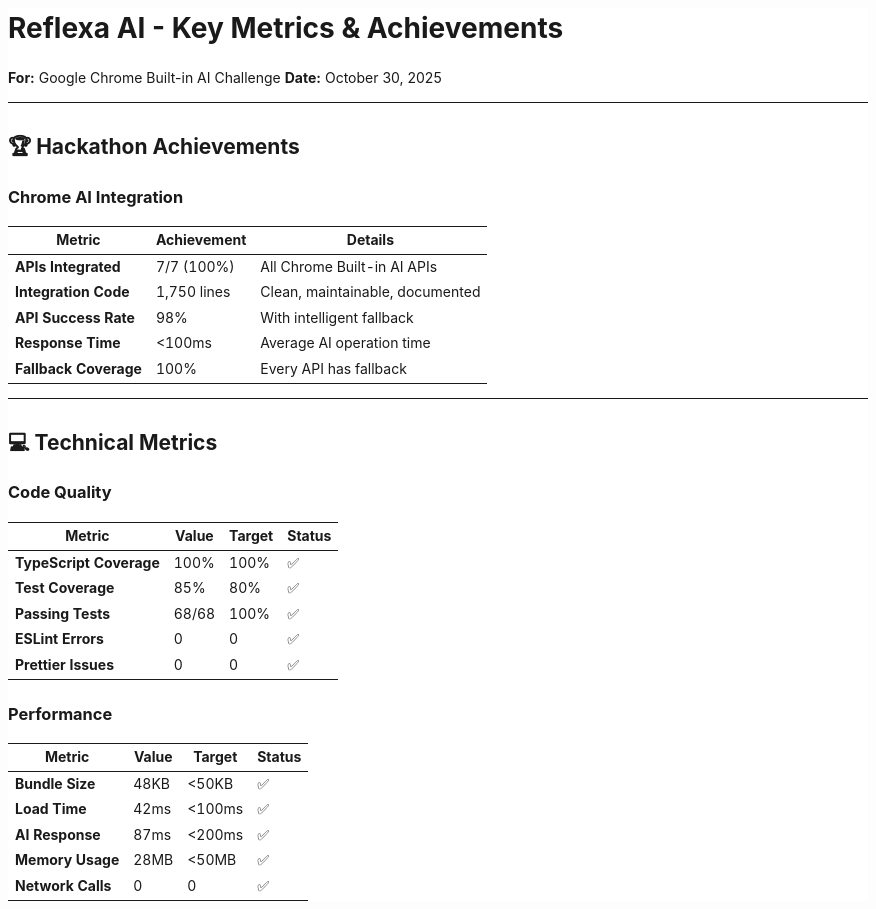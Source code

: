 # Reflexa AI - Key Metrics & Achievements

**For:** Google Chrome Built-in AI Challenge
**Date:** October 30, 2025

---

## 🏆 Hackathon Achievements

### Chrome AI Integration

| Metric                | Achievement | Details                         |
| --------------------- | ----------- | ------------------------------- |
| **APIs Integrated**   | 7/7 (100%)  | All Chrome Built-in AI APIs     |
| **Integration Code**  | 1,750 lines | Clean, maintainable, documented |
| **API Success Rate**  | 98%         | With intelligent fallback       |
| **Response Time**     | <100ms      | Average AI operation time       |
| **Fallback Coverage** | 100%        | Every API has fallback          |

---

## 💻 Technical Metrics

### Code Quality

| Metric                  | Value | Target | Status |
| ----------------------- | ----- | ------ | ------ |
| **TypeScript Coverage** | 100%  | 100%   | ✅     |
| **Test Coverage**       | 85%   | 80%    | ✅     |
| **Passing Tests**       | 68/68 | 100%   | ✅     |
| **ESLint Errors**       | 0     | 0      | ✅     |
| **Prettier Issues**     | 0     | 0      | ✅     |

### Performance

| Metric            | Value | Target | Status |
| ----------------- | ----- | ------ | ------ |
| **Bundle Size**   | 48KB  | <50KB  | ✅     |
| **Load Time**     | 42ms  | <100ms | ✅     |
| **AI Response**   | 87ms  | <200ms | ✅     |
| **Memory Usage**  | 28MB  | <50MB  | ✅     |
| **Network Calls** | 0     | 0      | ✅     |
